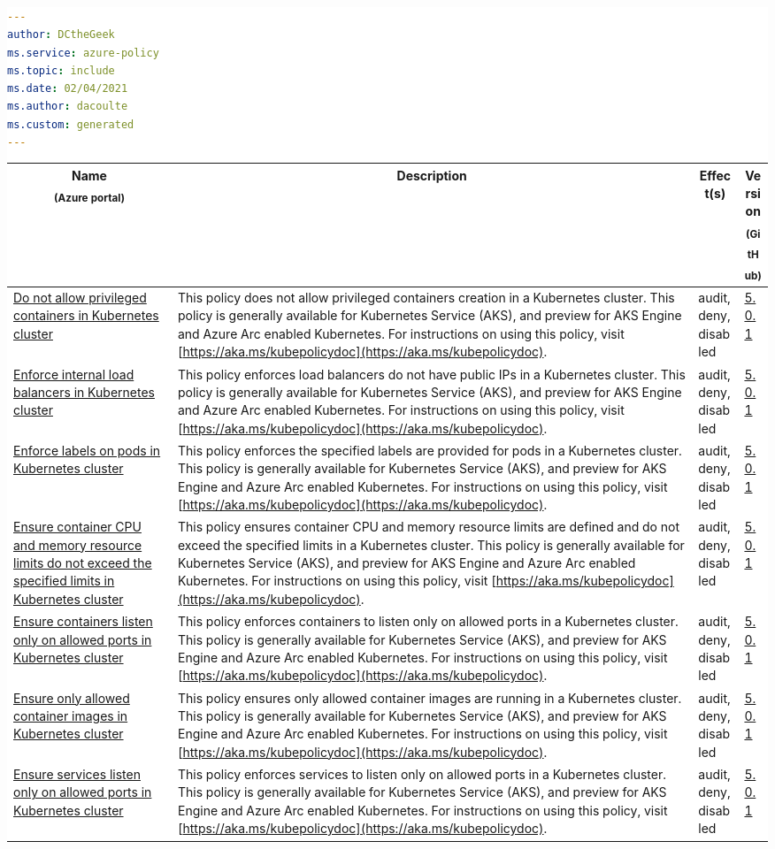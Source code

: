 ```yaml
---
author: DCtheGeek
ms.service: azure-policy
ms.topic: include
ms.date: 02/04/2021
ms.author: dacoulte
ms.custom: generated
---
```


|Name<br /><sub>(Azure portal)</sub> |Description |Effect(s) |Version<br /><sub>(GitHub)</sub> |
|---|---|---|---|
|[Do not allow privileged containers in Kubernetes cluster](https://portal.azure.com/#blade/Microsoft_Azure_Policy/PolicyDetailBlade/definitionId/%2Fproviders%2FMicrosoft.Authorization%2FpolicyDefinitions%2F95edb821-ddaf-4404-9732-666045e056b4) |This policy does not allow privileged containers creation in a Kubernetes cluster. This policy is generally available for Kubernetes Service (AKS), and preview for AKS Engine and Azure Arc enabled Kubernetes. For instructions on using this policy, visit [https://aka.ms/kubepolicydoc](https://aka.ms/kubepolicydoc). |audit, deny, disabled |[5.0.1](https://github.com/Azure/azure-policy/blob/master/built-in-policies/policyDefinitions/Kubernetes/ContainerNoPrivilege.json) |
|[Enforce internal load balancers in Kubernetes cluster](https://portal.azure.com/#blade/Microsoft_Azure_Policy/PolicyDetailBlade/definitionId/%2Fproviders%2FMicrosoft.Authorization%2FpolicyDefinitions%2F3fc4dc25-5baf-40d8-9b05-7fe74c1bc64e) |This policy enforces load balancers do not have public IPs in a Kubernetes cluster. This policy is generally available for Kubernetes Service (AKS), and preview for AKS Engine and Azure Arc enabled Kubernetes. For instructions on using this policy, visit [https://aka.ms/kubepolicydoc](https://aka.ms/kubepolicydoc). |audit, deny, disabled |[5.0.1](https://github.com/Azure/azure-policy/blob/master/built-in-policies/policyDefinitions/Kubernetes/LoadbalancerNoPublicIPs.json) |
|[Enforce labels on pods in Kubernetes cluster](https://portal.azure.com/#blade/Microsoft_Azure_Policy/PolicyDetailBlade/definitionId/%2Fproviders%2FMicrosoft.Authorization%2FpolicyDefinitions%2F46592696-4c7b-4bf3-9e45-6c2763bdc0a6) |This policy enforces the specified labels are provided for pods in a Kubernetes cluster. This policy is generally available for Kubernetes Service (AKS), and preview for AKS Engine and Azure Arc enabled Kubernetes. For instructions on using this policy, visit [https://aka.ms/kubepolicydoc](https://aka.ms/kubepolicydoc). |audit, deny, disabled |[5.0.1](https://github.com/Azure/azure-policy/blob/master/built-in-policies/policyDefinitions/Kubernetes/PodEnforceLabels.json) |
|[Ensure container CPU and memory resource limits do not exceed the specified limits in Kubernetes cluster](https://portal.azure.com/#blade/Microsoft_Azure_Policy/PolicyDetailBlade/definitionId/%2Fproviders%2FMicrosoft.Authorization%2FpolicyDefinitions%2Fe345eecc-fa47-480f-9e88-67dcc122b164) |This policy ensures container CPU and memory resource limits are defined and do not exceed the specified limits in a Kubernetes cluster. This policy is generally available for Kubernetes Service (AKS), and preview for AKS Engine and Azure Arc enabled Kubernetes. For instructions on using this policy, visit [https://aka.ms/kubepolicydoc](https://aka.ms/kubepolicydoc). |audit, deny, disabled |[5.0.1](https://github.com/Azure/azure-policy/blob/master/built-in-policies/policyDefinitions/Kubernetes/ContainerResourceLimits.json) |
|[Ensure containers listen only on allowed ports in Kubernetes cluster](https://portal.azure.com/#blade/Microsoft_Azure_Policy/PolicyDetailBlade/definitionId/%2Fproviders%2FMicrosoft.Authorization%2FpolicyDefinitions%2F440b515e-a580-421e-abeb-b159a61ddcbc) |This policy enforces containers to listen only on allowed ports in a Kubernetes cluster. This policy is generally available for Kubernetes Service (AKS), and preview for AKS Engine and Azure Arc enabled Kubernetes. For instructions on using this policy, visit [https://aka.ms/kubepolicydoc](https://aka.ms/kubepolicydoc). |audit, deny, disabled |[5.0.1](https://github.com/Azure/azure-policy/blob/master/built-in-policies/policyDefinitions/Kubernetes/ContainerAllowedPorts.json) |
|[Ensure only allowed container images in Kubernetes cluster](https://portal.azure.com/#blade/Microsoft_Azure_Policy/PolicyDetailBlade/definitionId/%2Fproviders%2FMicrosoft.Authorization%2FpolicyDefinitions%2Ffebd0533-8e55-448f-b837-bd0e06f16469) |This policy ensures only allowed container images are running in a Kubernetes cluster. This policy is generally available for Kubernetes Service (AKS), and preview for AKS Engine and Azure Arc enabled Kubernetes. For instructions on using this policy, visit [https://aka.ms/kubepolicydoc](https://aka.ms/kubepolicydoc). |audit, deny, disabled |[5.0.1](https://github.com/Azure/azure-policy/blob/master/built-in-policies/policyDefinitions/Kubernetes/ContainerAllowedImages.json) |
|[Ensure services listen only on allowed ports in Kubernetes cluster](https://portal.azure.com/#blade/Microsoft_Azure_Policy/PolicyDetailBlade/definitionId/%2Fproviders%2FMicrosoft.Authorization%2FpolicyDefinitions%2F233a2a17-77ca-4fb1-9b6b-69223d272a44) |This policy enforces services to listen only on allowed ports in a Kubernetes cluster. This policy is generally available for Kubernetes Service (AKS), and preview for AKS Engine and Azure Arc enabled Kubernetes. For instructions on using this policy, visit [https://aka.ms/kubepolicydoc](https://aka.ms/kubepolicydoc). |audit, deny, disabled |[5.0.1](https://github.com/Azure/azure-policy/blob/master/built-in-policies/policyDefinitions/Kubernetes/ServiceAllowedPorts.json) |